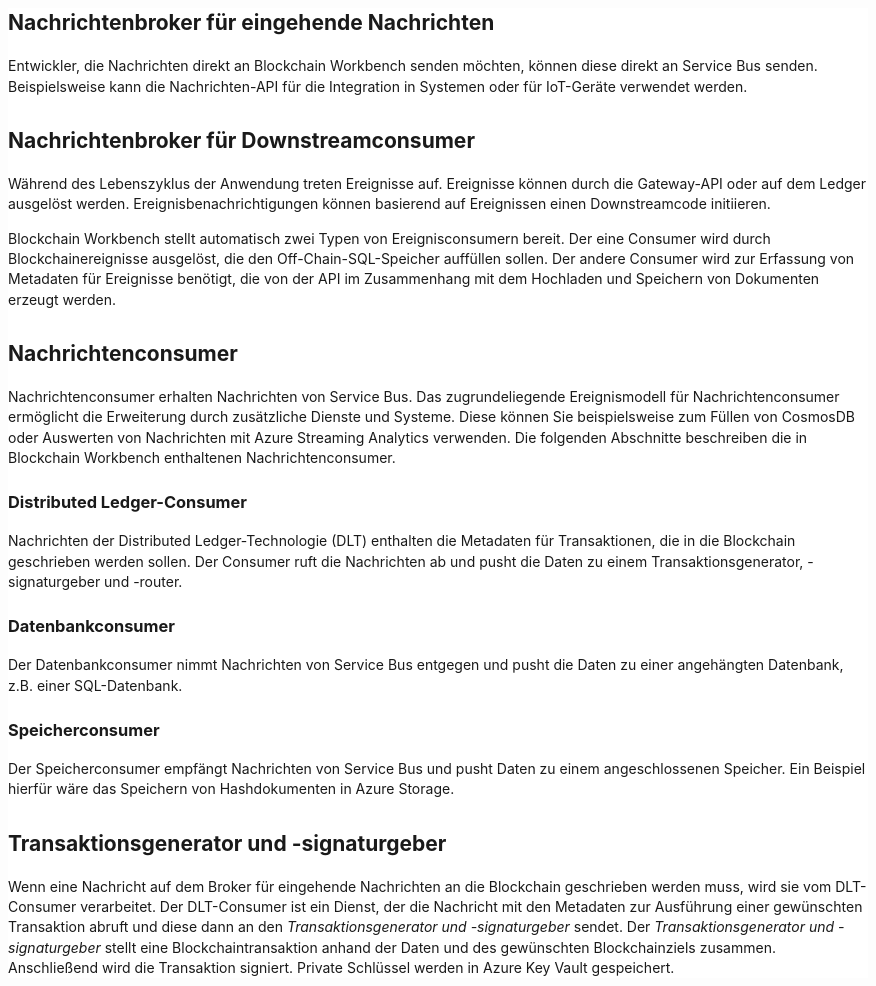## <a name="message-broker-for-incoming-messages"></a>Nachrichtenbroker für eingehende Nachrichten

Entwickler, die Nachrichten direkt an Blockchain Workbench senden möchten, können diese direkt an Service Bus senden. Beispielsweise kann die Nachrichten-API für die Integration in Systemen oder für IoT-Geräte verwendet werden.

## <a name="message-broker-for-downstream-consumers"></a>Nachrichtenbroker für Downstreamconsumer

Während des Lebenszyklus der Anwendung treten Ereignisse auf. Ereignisse können durch die Gateway-API oder auf dem Ledger ausgelöst werden. Ereignisbenachrichtigungen können basierend auf Ereignissen einen Downstreamcode initiieren.

Blockchain Workbench stellt automatisch zwei Typen von Ereignisconsumern bereit. Der eine Consumer wird durch Blockchainereignisse ausgelöst, die den Off-Chain-SQL-Speicher auffüllen sollen. Der andere Consumer wird zur Erfassung von Metadaten für Ereignisse benötigt, die von der API im Zusammenhang mit dem Hochladen und Speichern von Dokumenten erzeugt werden.

## <a name="message-consumers"></a>Nachrichtenconsumer

 Nachrichtenconsumer erhalten Nachrichten von Service Bus. Das zugrundeliegende Ereignismodell für Nachrichtenconsumer ermöglicht die Erweiterung durch zusätzliche Dienste und Systeme. Diese können Sie beispielsweise zum Füllen von CosmosDB oder Auswerten von Nachrichten mit Azure Streaming Analytics verwenden. Die folgenden Abschnitte beschreiben die in Blockchain Workbench enthaltenen Nachrichtenconsumer.

### <a name="distributed-ledger-consumer"></a>Distributed Ledger-Consumer

Nachrichten der Distributed Ledger-Technologie (DLT) enthalten die Metadaten für Transaktionen, die in die Blockchain geschrieben werden sollen. Der Consumer ruft die Nachrichten ab und pusht die Daten zu einem Transaktionsgenerator, -signaturgeber und -router.

### <a name="database-consumer"></a>Datenbankconsumer

Der Datenbankconsumer nimmt Nachrichten von Service Bus entgegen und pusht die Daten zu einer angehängten Datenbank, z.B. einer SQL-Datenbank.

### <a name="storage-consumer"></a>Speicherconsumer

Der Speicherconsumer empfängt Nachrichten von Service Bus und pusht Daten zu einem angeschlossenen Speicher. Ein Beispiel hierfür wäre das Speichern von Hashdokumenten in Azure Storage.

## <a name="transaction-builder-and-signer"></a>Transaktionsgenerator und -signaturgeber

Wenn eine Nachricht auf dem Broker für eingehende Nachrichten an die Blockchain geschrieben werden muss, wird sie vom DLT-Consumer verarbeitet. Der DLT-Consumer ist ein Dienst, der die Nachricht mit den Metadaten zur Ausführung einer gewünschten Transaktion abruft und diese dann an den *Transaktionsgenerator und -signaturgeber* sendet. Der *Transaktionsgenerator und -signaturgeber* stellt eine Blockchaintransaktion anhand der Daten und des gewünschten Blockchainziels zusammen. Anschließend wird die Transaktion signiert. Private Schlüssel werden in Azure Key Vault gespeichert.
